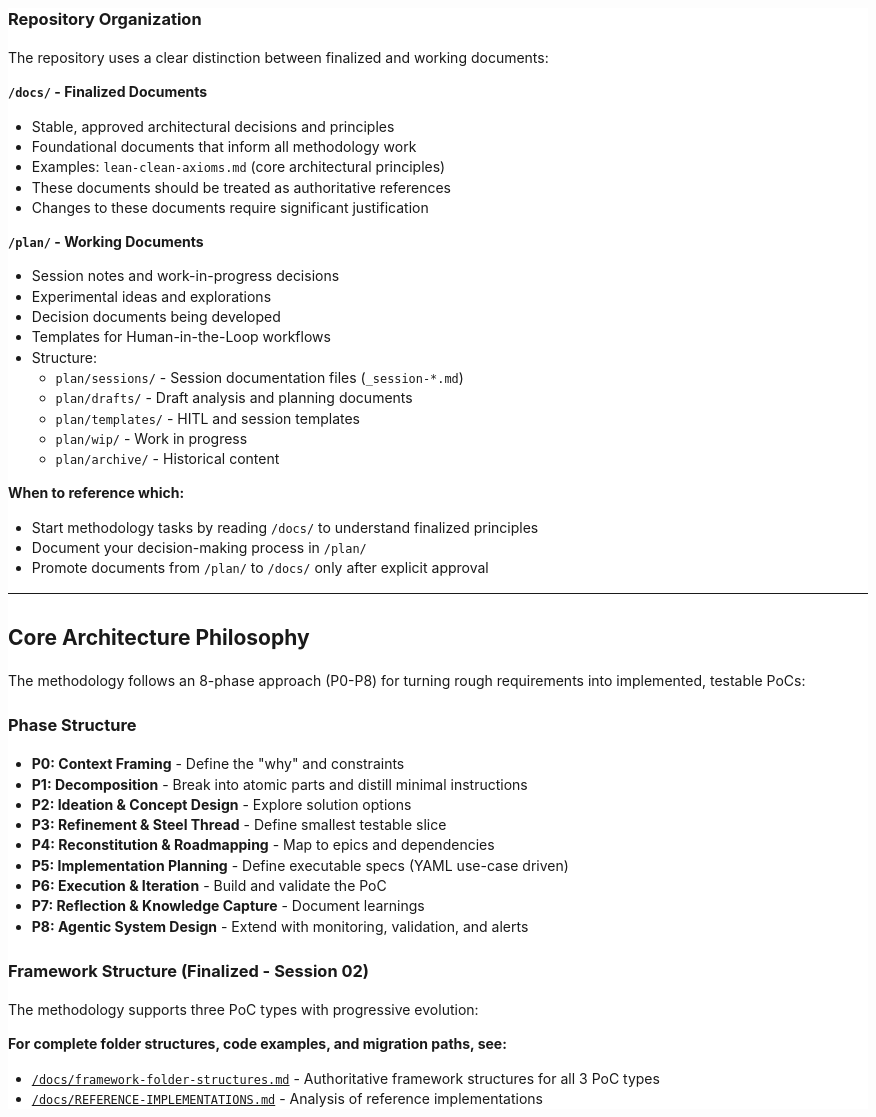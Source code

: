 ### Repository Organization

The repository uses a clear distinction between finalized and working documents:

**`/docs/` - Finalized Documents**
- Stable, approved architectural decisions and principles
- Foundational documents that inform all methodology work
- Examples: `lean-clean-axioms.md` (core architectural principles)
- These documents should be treated as authoritative references
- Changes to these documents require significant justification

**`/plan/` - Working Documents**
- Session notes and work-in-progress decisions
- Experimental ideas and explorations
- Decision documents being developed
- Templates for Human-in-the-Loop workflows
- Structure:
  - `plan/sessions/` - Session documentation files (`_session-*.md`)
  - `plan/drafts/` - Draft analysis and planning documents
  - `plan/templates/` - HITL and session templates
  - `plan/wip/` - Work in progress
  - `plan/archive/` - Historical content

**When to reference which:**
- Start methodology tasks by reading `/docs/` to understand finalized principles
- Document your decision-making process in `/plan/`
- Promote documents from `/plan/` to `/docs/` only after explicit approval

---

## Core Architecture Philosophy

The methodology follows an 8-phase approach (P0-P8) for turning rough requirements into implemented, testable PoCs:

### Phase Structure
- **P0: Context Framing** - Define the "why" and constraints
- **P1: Decomposition** - Break into atomic parts and distill minimal instructions
- **P2: Ideation & Concept Design** - Explore solution options
- **P3: Refinement & Steel Thread** - Define smallest testable slice
- **P4: Reconstitution & Roadmapping** - Map to epics and dependencies
- **P5: Implementation Planning** - Define executable specs (YAML use-case driven)
- **P6: Execution & Iteration** - Build and validate the PoC
- **P7: Reflection & Knowledge Capture** - Document learnings
- **P8: Agentic System Design** - Extend with monitoring, validation, and alerts

### Framework Structure (Finalized - Session 02)

The methodology supports three PoC types with progressive evolution:

**For complete folder structures, code examples, and migration paths, see:**
- [`/docs/framework-folder-structures.md`](docs/framework-folder-structures.md) - Authoritative framework structures for all 3 PoC types
- [`/docs/REFERENCE-IMPLEMENTATIONS.md`](docs/REFERENCE-IMPLEMENTATIONS.md) - Analysis of reference implementations
